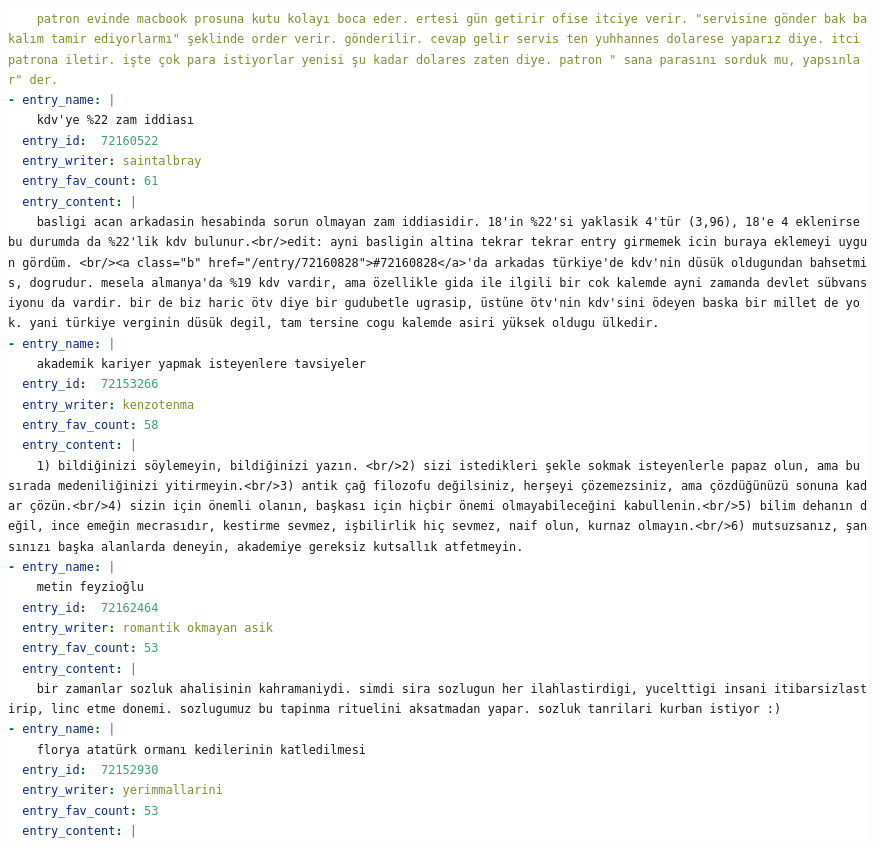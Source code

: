 ```yaml
    patron evinde macbook prosuna kutu kolayı boca eder. ertesi gün getirir ofise itciye verir. "servisine gönder bak bakalım tamir ediyorlarmı" şeklinde order verir. gönderilir. cevap gelir servis ten yuhhannes dolarese yaparız diye. itci patrona iletir. işte çok para istiyorlar yenisi şu kadar dolares zaten diye. patron " sana parasını sorduk mu, yapsınlar" der.
- entry_name: |
    kdv'ye %22 zam iddiası
  entry_id:  72160522
  entry_writer: saintalbray
  entry_fav_count: 61
  entry_content: |
    basligi acan arkadasin hesabinda sorun olmayan zam iddiasidir. 18'in %22'si yaklasik 4'tür (3,96), 18'e 4 eklenirse bu durumda da %22'lik kdv bulunur.<br/>edit: ayni basligin altina tekrar tekrar entry girmemek icin buraya eklemeyi uygun gördüm. <br/><a class="b" href="/entry/72160828">#72160828</a>'da arkadas türkiye'de kdv'nin düsük oldugundan bahsetmis, dogrudur. mesela almanya'da %19 kdv vardir, ama özellikle gida ile ilgili bir cok kalemde ayni zamanda devlet sübvansiyonu da vardir. bir de biz haric ötv diye bir gudubetle ugrasip, üstüne ötv'nin kdv'sini ödeyen baska bir millet de yok. yani türkiye verginin düsük degil, tam tersine cogu kalemde asiri yüksek oldugu ülkedir.
- entry_name: |
    akademik kariyer yapmak isteyenlere tavsiyeler
  entry_id:  72153266
  entry_writer: kenzotenma
  entry_fav_count: 58
  entry_content: |
    1) bildiğinizi söylemeyin, bildiğinizi yazın. <br/>2) sizi istedikleri şekle sokmak isteyenlerle papaz olun, ama bu sırada medeniliğinizi yitirmeyin.<br/>3) antik çağ filozofu değilsiniz, herşeyi çözemezsiniz, ama çözdüğünüzü sonuna kadar çözün.<br/>4) sizin için önemli olanın, başkası için hiçbir önemi olmayabileceğini kabullenin.<br/>5) bilim dehanın değil, ince emeğin mecrasıdır, kestirme sevmez, işbilirlik hiç sevmez, naif olun, kurnaz olmayın.<br/>6) mutsuzsanız, şansınızı başka alanlarda deneyin, akademiye gereksiz kutsallık atfetmeyin.
- entry_name: |
    metin feyzioğlu
  entry_id:  72162464
  entry_writer: romantik okmayan asik
  entry_fav_count: 53
  entry_content: |
    bir zamanlar sozluk ahalisinin kahramaniydi. simdi sira sozlugun her ilahlastirdigi, yucelttigi insani itibarsizlastirip, linc etme donemi. sozlugumuz bu tapinma rituelini aksatmadan yapar. sozluk tanrilari kurban istiyor :)
- entry_name: |
    florya atatürk ormanı kedilerinin katledilmesi
  entry_id:  72152930
  entry_writer: yerimmallarini
  entry_fav_count: 53
  entry_content: |
```
